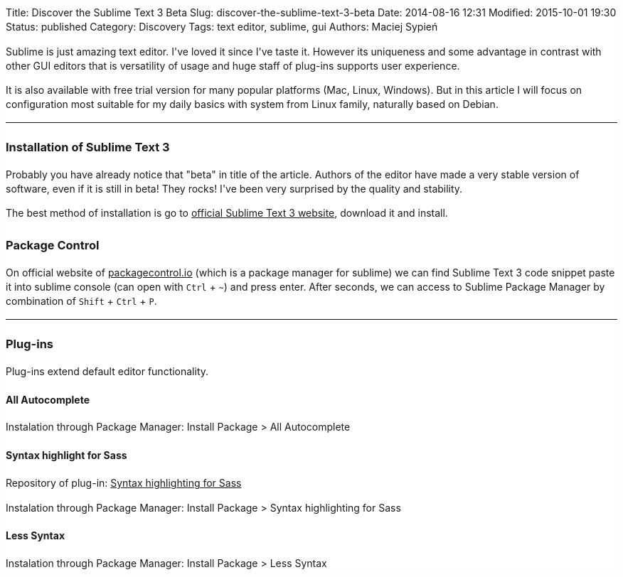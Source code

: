 Title:      Discover the Sublime Text 3 Beta
Slug:       discover-the-sublime-text-3-beta
Date:       2014-08-16 12:31
Modified:   2015-10-01 19:30
Status:     published
Category:   Discovery
Tags:       text editor, sublime, gui
Authors:    Maciej Sypień




Sublime is just amazing text editor. I've loved it since I've taste it. However its uniqueness and some advantage in contrast with other GUI editors that is versatility of usage and huge staff of plug-ins supports user experience.

It is also available with free trial version for many popular platforms (Mac, Linux, Windows). But in this article I will focus on configuration most suitable for my daily basics with system from Linux family, naturally based on Debian.



* * *

### Installation of Sublime Text 3
Probably you have already notice that "beta" in title of the article. Authors of the editor have made a very stable version of software, even if it is still in beta! They rocks! I've been very surprised by the quality and stability.

The best method of installation is go to [official Sublime Text 3 website][22], download it and install.


### Package Control
On official website of [packagecontrol.io][23] (which is a package manager for sublime) we can find Sublime Text 3 code snippet paste it into sublime console (can open with `Ctrl` + `~`) and press enter. After seconds, we can access to Sublime Package Manager by combination of `Shift` + `Ctrl` + `P`.

* * *

### Plug-ins
Plug-ins extend default editor functionality.


#### All Autocomplete
Instalation through Package Manager: Install Package > All Autocomplete


#### Syntax highlight for Sass
Repository of plug-in: [Syntax highlighting for Sass][24]

Instalation through Package Manager: Install Package > Syntax highlighting for Sass


#### Less Syntax
Instalation through Package Manager: Install Package > Less Syntax


 [1]: #instalacja-edytora
 [2]: #package-control
 [3]: #all-autocomplete
 [4]: #syntax-highlight-for-sass
 [5]: #less-syntax
 [6]: #coffeescript-sublime-plugin
 [7]: #live-loader
 [8]: #markdown-preview
 [9]: #markdown-extended
 [10]: #gitgutter
 [11]: #git-status​bar
 [12]: #sublime-linter
 [13]: #sidebar-enhancements
 [14]: #djaneiro
 [15]: #viml
 [16]: #soda-theme
 [17]: #tommorow-theme
 [18]: #color-scheme-selector
 [19]: #vintageous
 [20]: #key-bindings-user
 [21]: #settings-user
 [22]: https://www.sublimetext.com/3
 [23]: https://packagecontrol.io/installation
 [24]: https://github.com/P233/Syntax-highlighting-for-Sass
 [25]: https://github.com/Xavura/CoffeeScript-Sublime-Plugin
 [26]: https://github.com/dz0ny/LiveReload-sublimetext2
 [27]: http://livereload.com/
 [28]: https://chrome.google.com/webstore/detail/livereload/jnihajbhpnppcggbcgedagnkighmdlei
 [29]: https://sublime.wbond.net/packages/SublimeLinter-annotations
 [30]: https://github.com/SublimeLinter/SublimeLinter-csslint